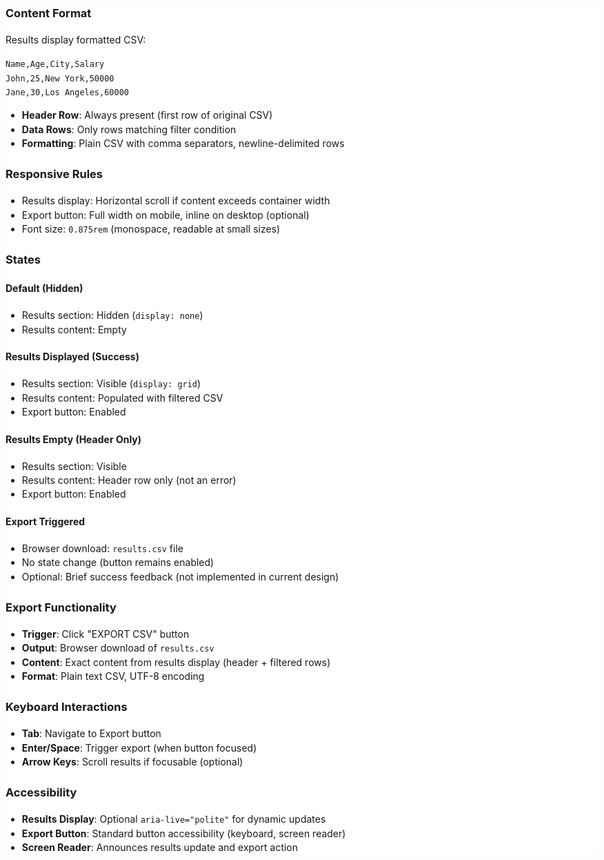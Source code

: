 ### Content Format
Results display formatted CSV:
```
Name,Age,City,Salary
John,25,New York,50000
Jane,30,Los Angeles,60000
```

- **Header Row**: Always present (first row of original CSV)
- **Data Rows**: Only rows matching filter condition
- **Formatting**: Plain CSV with comma separators, newline-delimited rows

### Responsive Rules
- Results display: Horizontal scroll if content exceeds container width
- Export button: Full width on mobile, inline on desktop (optional)
- Font size: `0.875rem` (monospace, readable at small sizes)

### States

#### Default (Hidden)
- Results section: Hidden (`display: none`)
- Results content: Empty

#### Results Displayed (Success)
- Results section: Visible (`display: grid`)
- Results content: Populated with filtered CSV
- Export button: Enabled

#### Results Empty (Header Only)
- Results section: Visible
- Results content: Header row only (not an error)
- Export button: Enabled

#### Export Triggered
- Browser download: `results.csv` file
- No state change (button remains enabled)
- Optional: Brief success feedback (not implemented in current design)

### Export Functionality
- **Trigger**: Click "EXPORT CSV" button
- **Output**: Browser download of `results.csv`
- **Content**: Exact content from results display (header + filtered rows)
- **Format**: Plain text CSV, UTF-8 encoding

### Keyboard Interactions
- **Tab**: Navigate to Export button
- **Enter/Space**: Trigger export (when button focused)
- **Arrow Keys**: Scroll results if focusable (optional)

### Accessibility
- **Results Display**: Optional `aria-live="polite"` for dynamic updates
- **Export Button**: Standard button accessibility (keyboard, screen reader)
- **Screen Reader**: Announces results update and export action
